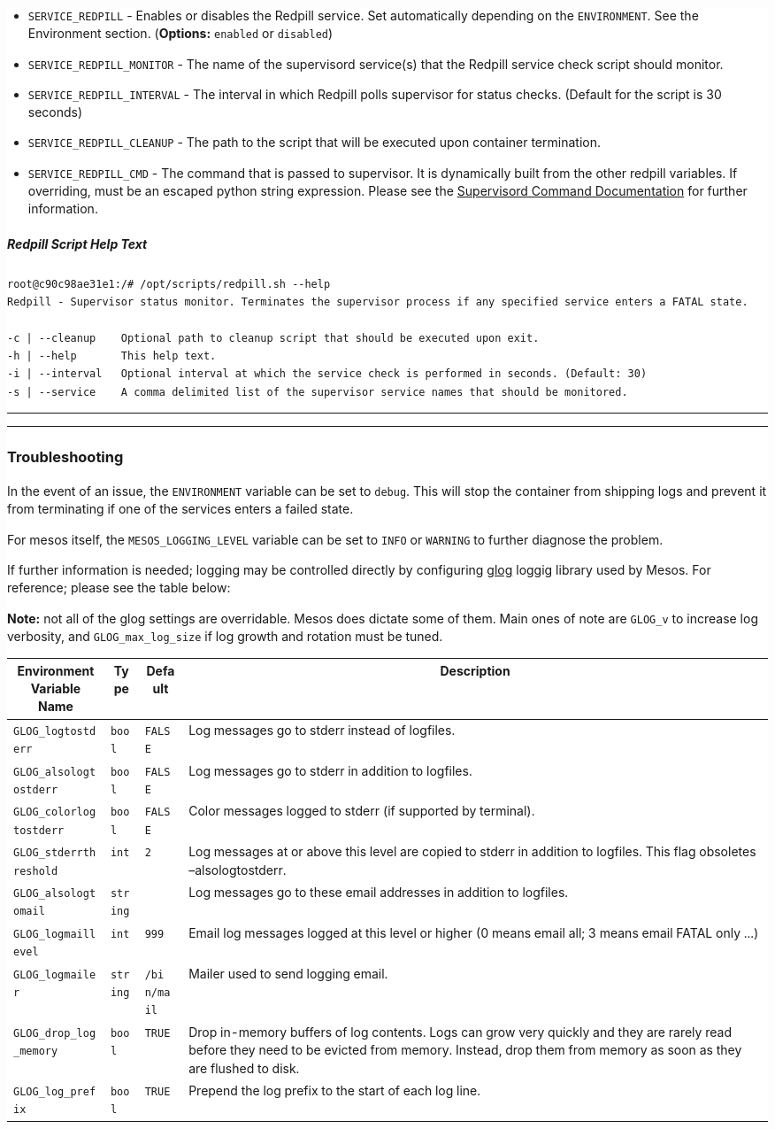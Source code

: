 * `SERVICE_REDPILL` - Enables or disables the Redpill service. Set automatically depending on the `ENVIRONMENT`. See the Environment section.  (**Options:** `enabled` or `disabled`)

* `SERVICE_REDPILL_MONITOR` - The name of the supervisord service(s) that the Redpill service check script should monitor.

* `SERVICE_REDPILL_INTERVAL` - The interval in which Redpill polls supervisor for status checks. (Default for the script is 30 seconds)

* `SERVICE_REDPILL_CLEANUP` - The path to the script that will be executed upon container termination.

* `SERVICE_REDPILL_CMD` - The command that is passed to supervisor. It is dynamically built from the other redpill variables. If overriding, must be an escaped python string expression. Please see the [Supervisord Command Documentation](http://supervisord.org/configuration.html#program-x-section-settings) for further information.


##### Redpill Script Help Text

```
root@c90c98ae31e1:/# /opt/scripts/redpill.sh --help
Redpill - Supervisor status monitor. Terminates the supervisor process if any specified service enters a FATAL state.

-c | --cleanup    Optional path to cleanup script that should be executed upon exit.
-h | --help       This help text.
-i | --interval   Optional interval at which the service check is performed in seconds. (Default: 30)
-s | --service    A comma delimited list of the supervisor service names that should be monitored.
```
---
---

### Troubleshooting

In the event of an issue, the `ENVIRONMENT` variable can be set to `debug`.  This will stop the container from shipping logs and prevent it from terminating if one of the services enters a failed state.

For mesos itself, the `MESOS_LOGGING_LEVEL` variable can be set to `INFO` or `WARNING` to further diagnose the problem.

If further information is needed; logging may be controlled directly by configuring [glog](https://github.com/google/glog) loggig library used by Mesos. For reference; please see the table below:

**Note:** not all of the glog settings are overridable. Mesos does dictate some of them. Main ones of note are `GLOG_v` to increase log verbosity, and `GLOG_max_log_size` if log growth and rotation must be tuned.

| **Environment Variable Name**    | **Type** | **Default** | **Description**                                                                                                                                                                                             |
|----------------------------------|----------|-------------|-------------------------------------------------------------------------------------------------------------------------------------------------------------------------------------------------------------|
| `GLOG_logtostderr`               | `bool`   | `FALSE`     | Log messages go to stderr instead of logfiles.                                                                                                                                                              |
| `GLOG_alsologtostderr`           | `bool`   | `FALSE`     | Log messages go to stderr in addition to logfiles.                                                                                                                                                         |
| `GLOG_colorlogtostderr`          | `bool`   | `FALSE`     | Color messages logged to stderr (if supported by terminal).                                                                                                                                                 |
| `GLOG_stderrthreshold`           | `int`    | `2`         | Log messages at or above this level are copied to stderr in addition to logfiles.  This flag obsoletes –alsologtostderr.                                                                                    |
| `GLOG_alsologtomail`             | `string` |             | Log messages go to these email addresses in addition to logfiles.                                                                                                                                           |
| `GLOG_logmaillevel`              | `int`    | `999`       | Email log messages logged at this level or higher (0 means email all; 3 means email FATAL only ...)                                                                                                         |
| `GLOG_logmailer`                 | `string` | `/bin/mail` | Mailer used to send logging email.                                                                                                                                                                          |
| `GLOG_drop_log_memory`           | `bool`   | `TRUE`      | Drop in-memory buffers of log contents. Logs can grow very quickly and they are rarely read before they need to be evicted from memory. Instead, drop them from memory as soon as they are flushed to disk. |
| `GLOG_log_prefix`                | `bool`   | `TRUE`      | Prepend the log prefix to the start of each log line.                                                                                                                                                       |